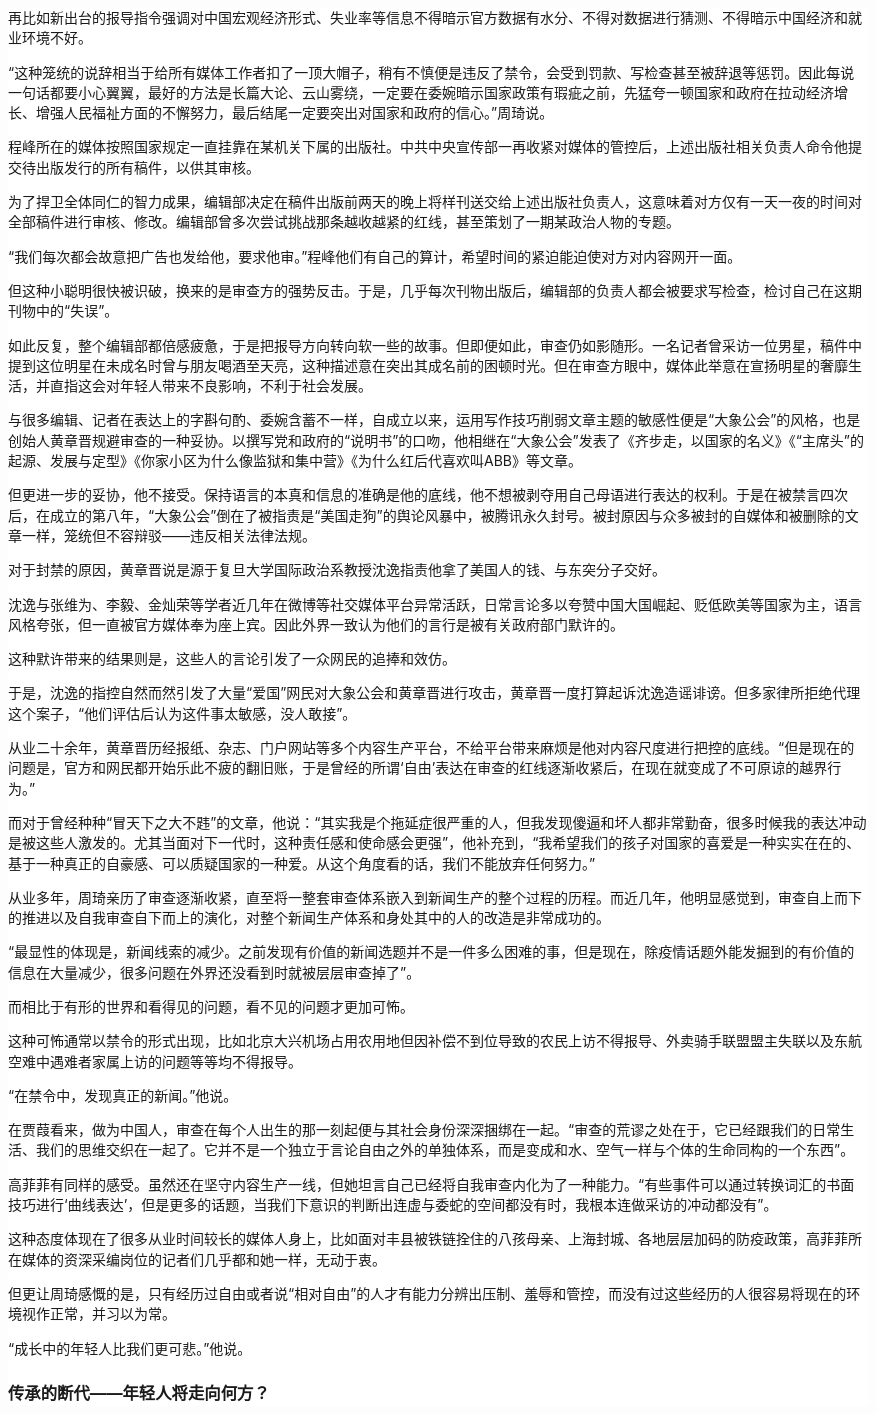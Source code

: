 再比如新出台的报导指令强调对中国宏观经济形式、失业率等信息不得暗示官方数据有水分、不得对数据进行猜测、不得暗示中国经济和就业环境不好。

“这种笼统的说辞相当于给所有媒体工作者扣了一顶大帽子，稍有不慎便是违反了禁令，会受到罚款、写检查甚至被辞退等惩罚。因此每说一句话都要小心翼翼，最好的方法是长篇大论、云山雾绕，一定要在委婉暗示国家政策有瑕疵之前，先猛夸一顿国家和政府在拉动经济增长、增强人民福祉方面的不懈努力，最后结尾一定要突出对国家和政府的信心。”周琦说。

程峰所在的媒体按照国家规定一直挂靠在某机关下属的出版社。中共中央宣传部一再收紧对媒体的管控后，上述出版社相关负责人命令他提交待出版发行的所有稿件，以供其审核。

为了捍卫全体同仁的智力成果，编辑部决定在稿件出版前两天的晚上将样刊送交给上述出版社负责人，这意味着对方仅有一天一夜的时间对全部稿件进行审核、修改。编辑部曾多次尝试挑战那条越收越紧的红线，甚至策划了一期某政治人物的专题。

“我们每次都会故意把广告也发给他，要求他审。”程峰他们有自己的算计，希望时间的紧迫能迫使对方对内容网开一面。

但这种小聪明很快被识破，换来的是审查方的强势反击。于是，几乎每次刊物出版后，编辑部的负责人都会被要求写检查，检讨自己在这期刊物中的“失误”。

如此反复，整个编辑部都倍感疲惫，于是把报导方向转向软一些的故事。但即便如此，审查仍如影随形。一名记者曾采访一位男星，稿件中提到这位明星在未成名时曾与朋友喝酒至天亮，这种描述意在突出其成名前的困顿时光。但在审查方眼中，媒体此举意在宣扬明星的奢靡生活，并直指这会对年轻人带来不良影响，不利于社会发展。

与很多编辑、记者在表达上的字斟句酌、委婉含蓄不一样，自成立以来，运用写作技巧削弱文章主题的敏感性便是“大象公会”的风格，也是创始人黄章晋规避审查的一种妥协。以撰写党和政府的“说明书”的口吻，他相继在“大象公会”发表了《齐步走，以国家的名义》《“主席头”的起源、发展与定型》《你家小区为什么像监狱和集中营》《为什么红后代喜欢叫ABB》等文章。

但更进一步的妥协，他不接受。保持语言的本真和信息的准确是他的底线，他不想被剥夺用自己母语进行表达的权利。于是在被禁言四次后，在成立的第八年，“大象公会”倒在了被指责是“美国走狗”的舆论风暴中，被腾讯永久封号。被封原因与众多被封的自媒体和被删除的文章一样，笼统但不容辩驳——违反相关法律法规。

对于封禁的原因，黄章晋说是源于复旦大学国际政治系教授沈逸指责他拿了美国人的钱、与东突分子交好。

沈逸与张维为、李毅、金灿荣等学者近几年在微博等社交媒体平台异常活跃，日常言论多以夸赞中国大国崛起、贬低欧美等国家为主，语言风格夸张，但一直被官方媒体奉为座上宾。因此外界一致认为他们的言行是被有关政府部门默许的。

这种默许带来的结果则是，这些人的言论引发了一众网民的追捧和效仿。

于是，沈逸的指控自然而然引发了大量“爱国”网民对大象公会和黄章晋进行攻击，黄章晋一度打算起诉沈逸造谣诽谤。但多家律所拒绝代理这个案子，“他们评估后认为这件事太敏感，没人敢接”。

从业二十余年，黄章晋历经报纸、杂志、门户网站等多个内容生产平台，不给平台带来麻烦是他对内容尺度进行把控的底线。“但是现在的问题是，官方和网民都开始乐此不疲的翻旧账，于是曾经的所谓‘自由’表达在审查的红线逐渐收紧后，在现在就变成了不可原谅的越界行为。”

而对于曾经种种“冒天下之大不韪”的文章，他说：“其实我是个拖延症很严重的人，但我发现傻逼和坏人都非常勤奋，很多时候我的表达冲动是被这些人激发的。尤其当面对下一代时，这种责任感和使命感会更强”，他补充到，“我希望我们的孩子对国家的喜爱是一种实实在在的、基于一种真正的自豪感、可以质疑国家的一种爱。从这个角度看的话，我们不能放弃任何努力。”

从业多年，周琦亲历了审查逐渐收紧，直至将一整套审查体系嵌入到新闻生产的整个过程的历程。而近几年，他明显感觉到，审查自上而下的推进以及自我审查自下而上的演化，对整个新闻生产体系和身处其中的人的改造是非常成功的。

“最显性的体现是，新闻线索的减少。之前发现有价值的新闻选题并不是一件多么困难的事，但是现在，除疫情话题外能发掘到的有价值的信息在大量减少，很多问题在外界还没看到时就被层层审查掉了”。

而相比于有形的世界和看得见的问题，看不见的问题才更加可怖。

这种可怖通常以禁令的形式出现，比如北京大兴机场占用农用地但因补偿不到位导致的农民上访不得报导、外卖骑手联盟盟主失联以及东航空难中遇难者家属上访的问题等等均不得报导。

“在禁令中，发现真正的新闻。”他说。

在贾葭看来，做为中国人，审查在每个人出生的那一刻起便与其社会身份深深捆绑在一起。“审查的荒谬之处在于，它已经跟我们的日常生活、我们的思维交织在一起了。它并不是一个独立于言论自由之外的单独体系，而是变成和水、空气一样与个体的生命同构的一个东西”。

高菲菲有同样的感受。虽然还在坚守内容生产一线，但她坦言自己已经将自我审查内化为了一种能力。“有些事件可以通过转换词汇的书面技巧进行‘曲线表达’，但是更多的话题，当我们下意识的判断出连虚与委蛇的空间都没有时，我根本连做采访的冲动都没有”。

这种态度体现在了很多从业时间较长的媒体人身上，比如面对丰县被铁链拴住的八孩母亲、上海封城、各地层层加码的防疫政策，高菲菲所在媒体的资深采编岗位的记者们几乎都和她一样，无动于衷。

但更让周琦感慨的是，只有经历过自由或者说“相对自由”的人才有能力分辨出压制、羞辱和管控，而没有过这些经历的人很容易将现在的环境视作正常，并习以为常。

“成长中的年轻人比我们更可悲。”他说。


### 传承的断代——年轻人将走向何方？
